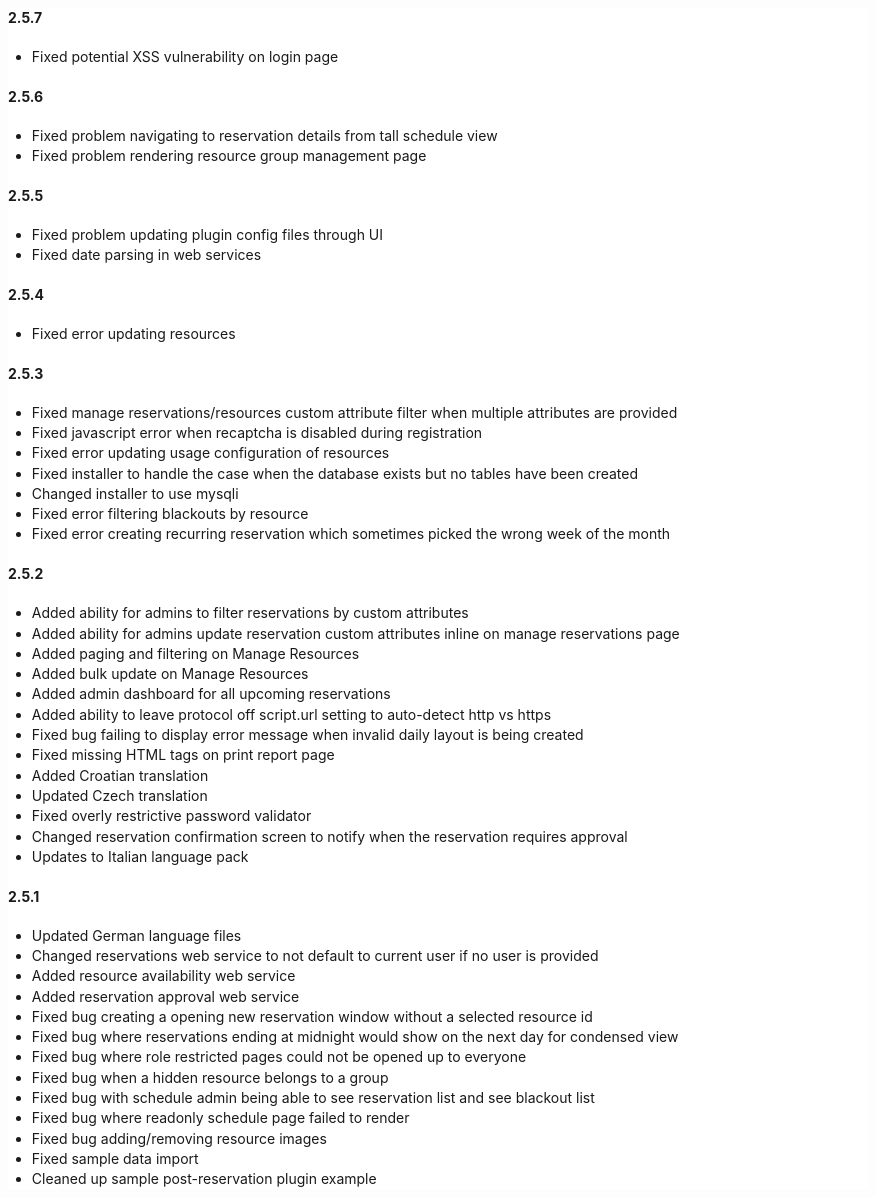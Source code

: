 #### 2.5.7

- Fixed potential XSS vulnerability on login page

#### 2.5.6

- Fixed problem navigating to reservation details from tall schedule view
- Fixed problem rendering resource group management page

#### 2.5.5

- Fixed problem updating plugin config files through UI
- Fixed date parsing in web services

#### 2.5.4

- Fixed error updating resources

#### 2.5.3

- Fixed manage reservations/resources custom attribute filter when multiple attributes are provided
- Fixed javascript error when recaptcha is disabled during registration
- Fixed error updating usage configuration of resources
- Fixed installer to handle the case when the database exists but no tables have been created
- Changed installer to use mysqli
- Fixed error filtering blackouts by resource
- Fixed error creating recurring reservation which sometimes picked the wrong week of the month

#### 2.5.2

- Added ability for admins to filter reservations by custom attributes
- Added ability for admins update reservation custom attributes inline on manage reservations page
- Added paging and filtering on Manage Resources
- Added bulk update on Manage Resources
- Added admin dashboard for all upcoming reservations
- Added ability to leave protocol off script.url setting to auto-detect http vs https
- Fixed bug failing to display error message when invalid daily layout is being created
- Fixed missing HTML tags on print report page
- Added Croatian translation
- Updated Czech translation
- Fixed overly restrictive password validator
- Changed reservation confirmation screen to notify when the reservation requires approval
- Updates to Italian language pack

#### 2.5.1

- Updated German language files
- Changed reservations web service to not default to current user if no user is provided
- Added resource availability web service
- Added reservation approval web service
- Fixed bug creating a opening new reservation window without a selected resource id
- Fixed bug where reservations ending at midnight would show on the next day for condensed view
- Fixed bug where role restricted pages could not be opened up to everyone
- Fixed bug when a hidden resource belongs to a group
- Fixed bug with schedule admin being able to see reservation list and see blackout list
- Fixed bug where readonly schedule page failed to render
- Fixed bug adding/removing resource images
- Fixed sample data import
- Cleaned up sample post-reservation plugin example

